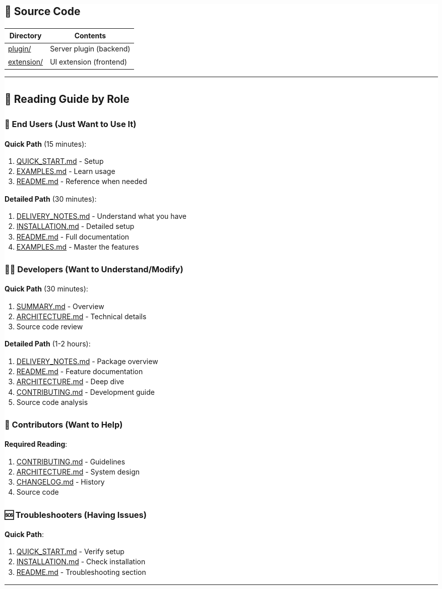 ## 📁 Source Code

| Directory | Contents |
|-----------|----------|
| [plugin/](plugin/) | Server plugin (backend) |
| [extension/](extension/) | UI extension (frontend) |

---

## 📖 Reading Guide by Role

### 👤 End Users (Just Want to Use It)

**Quick Path** (15 minutes):
1. [QUICK_START.md](QUICK_START.md) - Setup
2. [EXAMPLES.md](EXAMPLES.md) - Learn usage
3. [README.md](README.md) - Reference when needed

**Detailed Path** (30 minutes):
1. [DELIVERY_NOTES.md](DELIVERY_NOTES.md) - Understand what you have
2. [INSTALLATION.md](INSTALLATION.md) - Detailed setup
3. [README.md](README.md) - Full documentation
4. [EXAMPLES.md](EXAMPLES.md) - Master the features

### 👨‍💻 Developers (Want to Understand/Modify)

**Quick Path** (30 minutes):
1. [SUMMARY.md](SUMMARY.md) - Overview
2. [ARCHITECTURE.md](ARCHITECTURE.md) - Technical details
3. Source code review

**Detailed Path** (1-2 hours):
1. [DELIVERY_NOTES.md](DELIVERY_NOTES.md) - Package overview
2. [README.md](README.md) - Feature documentation
3. [ARCHITECTURE.md](ARCHITECTURE.md) - Deep dive
4. [CONTRIBUTING.md](CONTRIBUTING.md) - Development guide
5. Source code analysis

### 🤝 Contributors (Want to Help)

**Required Reading**:
1. [CONTRIBUTING.md](CONTRIBUTING.md) - Guidelines
2. [ARCHITECTURE.md](ARCHITECTURE.md) - System design
3. [CHANGELOG.md](CHANGELOG.md) - History
4. Source code

### 🆘 Troubleshooters (Having Issues)

**Quick Path**:
1. [QUICK_START.md](QUICK_START.md) - Verify setup
2. [INSTALLATION.md](INSTALLATION.md) - Check installation
3. [README.md](README.md) - Troubleshooting section

---